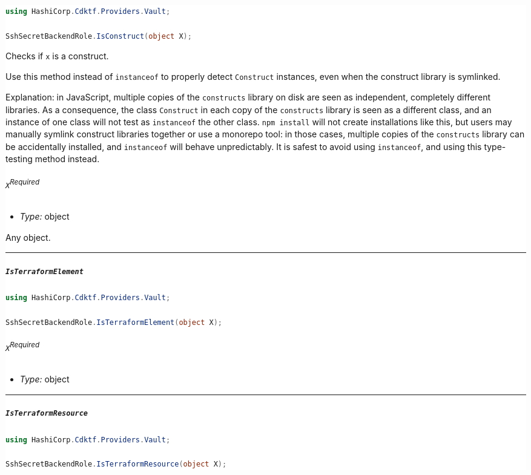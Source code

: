 ```csharp
using HashiCorp.Cdktf.Providers.Vault;

SshSecretBackendRole.IsConstruct(object X);
```

Checks if `x` is a construct.

Use this method instead of `instanceof` to properly detect `Construct`
instances, even when the construct library is symlinked.

Explanation: in JavaScript, multiple copies of the `constructs` library on
disk are seen as independent, completely different libraries. As a
consequence, the class `Construct` in each copy of the `constructs` library
is seen as a different class, and an instance of one class will not test as
`instanceof` the other class. `npm install` will not create installations
like this, but users may manually symlink construct libraries together or
use a monorepo tool: in those cases, multiple copies of the `constructs`
library can be accidentally installed, and `instanceof` will behave
unpredictably. It is safest to avoid using `instanceof`, and using
this type-testing method instead.

###### `X`<sup>Required</sup> <a name="X" id="@cdktf/provider-vault.sshSecretBackendRole.SshSecretBackendRole.isConstruct.parameter.x"></a>

- *Type:* object

Any object.

---

##### `IsTerraformElement` <a name="IsTerraformElement" id="@cdktf/provider-vault.sshSecretBackendRole.SshSecretBackendRole.isTerraformElement"></a>

```csharp
using HashiCorp.Cdktf.Providers.Vault;

SshSecretBackendRole.IsTerraformElement(object X);
```

###### `X`<sup>Required</sup> <a name="X" id="@cdktf/provider-vault.sshSecretBackendRole.SshSecretBackendRole.isTerraformElement.parameter.x"></a>

- *Type:* object

---

##### `IsTerraformResource` <a name="IsTerraformResource" id="@cdktf/provider-vault.sshSecretBackendRole.SshSecretBackendRole.isTerraformResource"></a>

```csharp
using HashiCorp.Cdktf.Providers.Vault;

SshSecretBackendRole.IsTerraformResource(object X);
```
